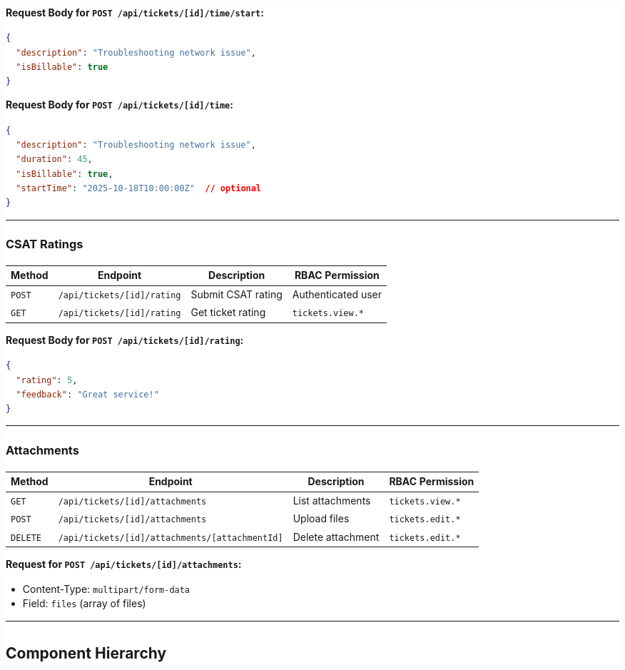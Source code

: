 **Request Body for `POST /api/tickets/[id]/time/start`:**
```json
{
  "description": "Troubleshooting network issue",
  "isBillable": true
}
```

**Request Body for `POST /api/tickets/[id]/time`:**
```json
{
  "description": "Troubleshooting network issue",
  "duration": 45,
  "isBillable": true,
  "startTime": "2025-10-18T10:00:00Z"  // optional
}
```

---

### CSAT Ratings

| Method | Endpoint | Description | RBAC Permission |
|--------|----------|-------------|-----------------|
| `POST` | `/api/tickets/[id]/rating` | Submit CSAT rating | Authenticated user |
| `GET` | `/api/tickets/[id]/rating` | Get ticket rating | `tickets.view.*` |

**Request Body for `POST /api/tickets/[id]/rating`:**
```json
{
  "rating": 5,
  "feedback": "Great service!"
}
```

---

### Attachments

| Method | Endpoint | Description | RBAC Permission |
|--------|----------|-------------|-----------------|
| `GET` | `/api/tickets/[id]/attachments` | List attachments | `tickets.view.*` |
| `POST` | `/api/tickets/[id]/attachments` | Upload files | `tickets.edit.*` |
| `DELETE` | `/api/tickets/[id]/attachments/[attachmentId]` | Delete attachment | `tickets.edit.*` |

**Request for `POST /api/tickets/[id]/attachments`:**
- Content-Type: `multipart/form-data`
- Field: `files` (array of files)

---

## Component Hierarchy
